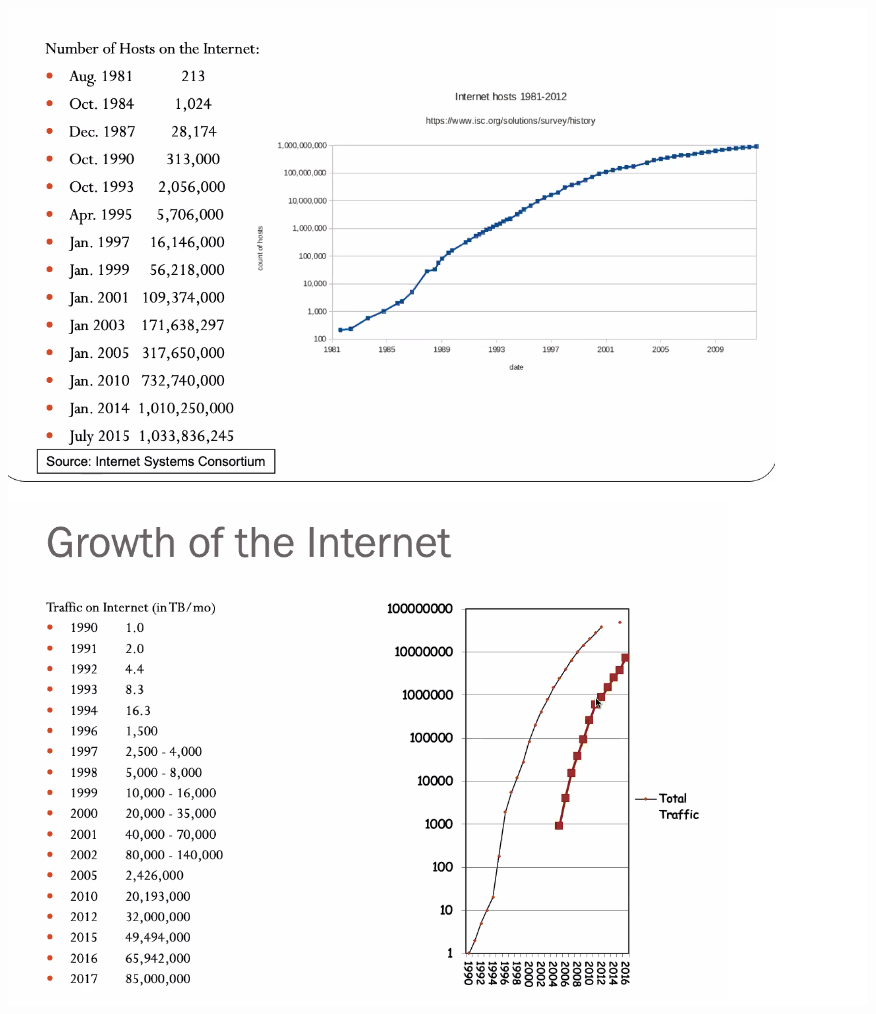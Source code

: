 ![image-20210111114806102](images/lecture/image-20210111114806102.png)

![image-20210111115521873](images/lecture/image-20210111115521873.png)
